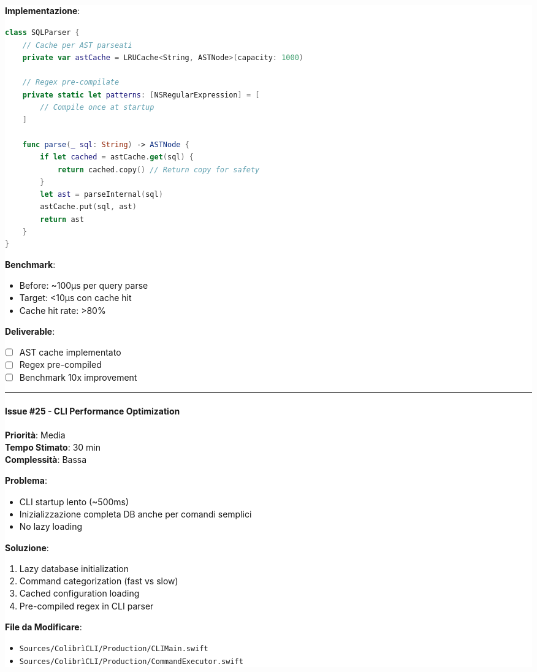 **Implementazione**:
```swift
class SQLParser {
    // Cache per AST parseati
    private var astCache = LRUCache<String, ASTNode>(capacity: 1000)
    
    // Regex pre-compilate
    private static let patterns: [NSRegularExpression] = [
        // Compile once at startup
    ]
    
    func parse(_ sql: String) -> ASTNode {
        if let cached = astCache.get(sql) {
            return cached.copy() // Return copy for safety
        }
        let ast = parseInternal(sql)
        astCache.put(sql, ast)
        return ast
    }
}
```

**Benchmark**:
- Before: ~100µs per query parse
- Target: <10µs con cache hit
- Cache hit rate: >80%

**Deliverable**:
- [ ] AST cache implementato
- [ ] Regex pre-compiled
- [ ] Benchmark 10x improvement

---

#### Issue #25 - CLI Performance Optimization
**Priorità**: Media  
**Tempo Stimato**: 30 min  
**Complessità**: Bassa

**Problema**:
- CLI startup lento (~500ms)
- Inizializzazione completa DB anche per comandi semplici
- No lazy loading

**Soluzione**:
1. Lazy database initialization
2. Command categorization (fast vs slow)
3. Cached configuration loading
4. Pre-compiled regex in CLI parser

**File da Modificare**:
- `Sources/ColibrìCLI/Production/CLIMain.swift`
- `Sources/ColibrìCLI/Production/CommandExecutor.swift`

